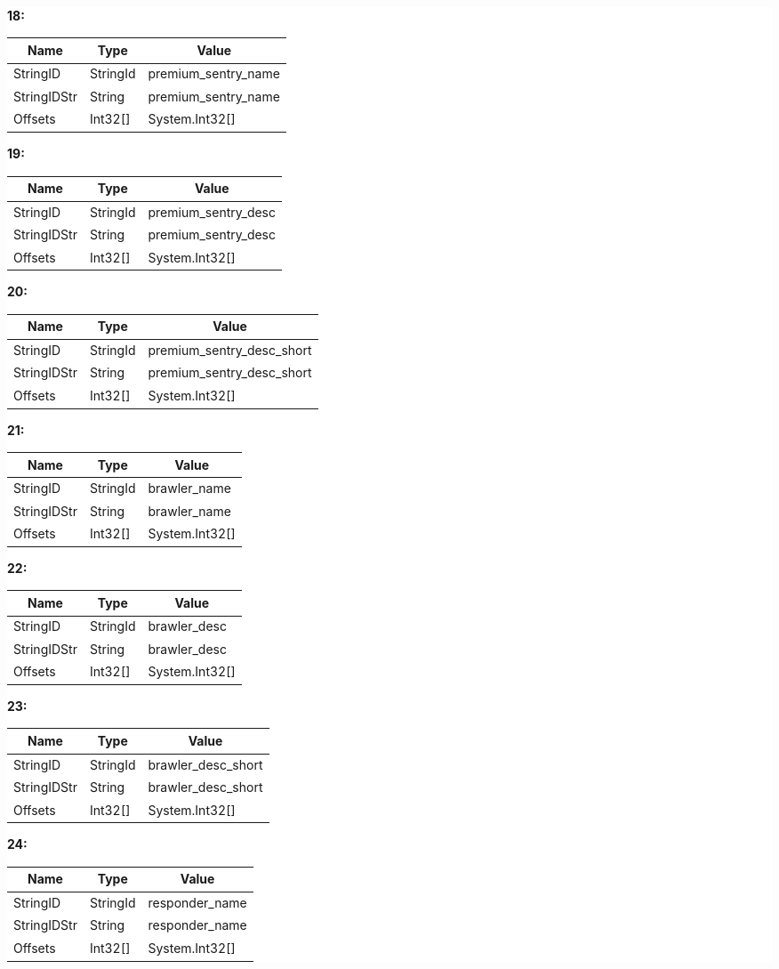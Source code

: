 
**18:**

Name	| Type	| Value
---	|---	|---	|
StringID	|StringId	|premium_sentry_name
StringIDStr	|String	|premium_sentry_name
Offsets	|Int32[]	|System.Int32[]


**19:**

Name	| Type	| Value
---	|---	|---	|
StringID	|StringId	|premium_sentry_desc
StringIDStr	|String	|premium_sentry_desc
Offsets	|Int32[]	|System.Int32[]


**20:**

Name	| Type	| Value
---	|---	|---	|
StringID	|StringId	|premium_sentry_desc_short
StringIDStr	|String	|premium_sentry_desc_short
Offsets	|Int32[]	|System.Int32[]


**21:**

Name	| Type	| Value
---	|---	|---	|
StringID	|StringId	|brawler_name
StringIDStr	|String	|brawler_name
Offsets	|Int32[]	|System.Int32[]


**22:**

Name	| Type	| Value
---	|---	|---	|
StringID	|StringId	|brawler_desc
StringIDStr	|String	|brawler_desc
Offsets	|Int32[]	|System.Int32[]


**23:**

Name	| Type	| Value
---	|---	|---	|
StringID	|StringId	|brawler_desc_short
StringIDStr	|String	|brawler_desc_short
Offsets	|Int32[]	|System.Int32[]


**24:**

Name	| Type	| Value
---	|---	|---	|
StringID	|StringId	|responder_name
StringIDStr	|String	|responder_name
Offsets	|Int32[]	|System.Int32[]
